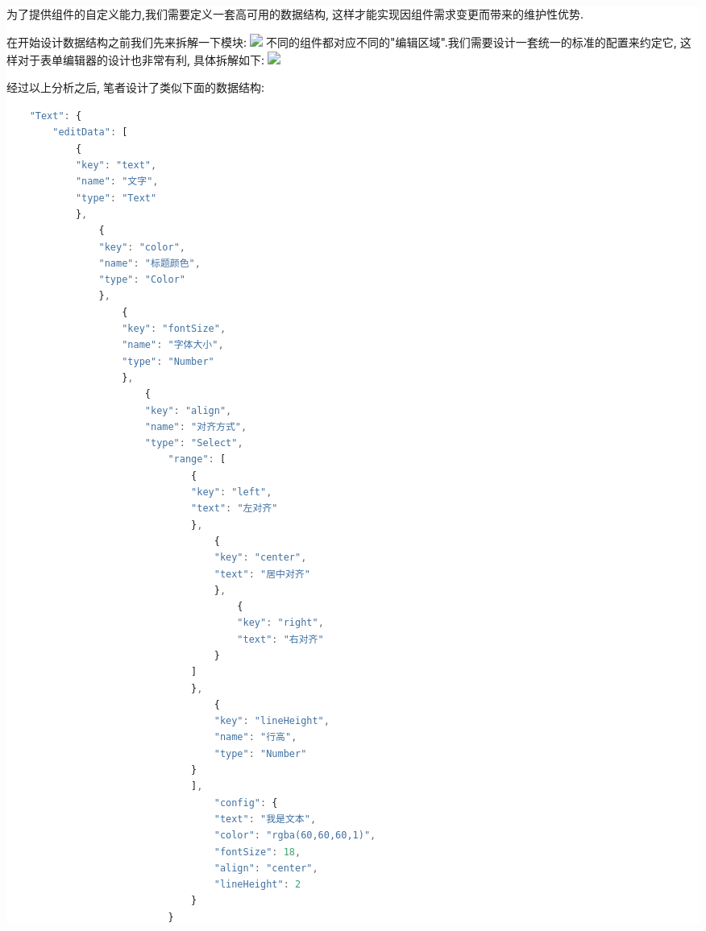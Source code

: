 为了提供组件的自定义能力,我们需要定义一套高可用的数据结构, 这样才能实现因组件需求变更而带来的维护性优势.

在开始设计数据结构之前我们先来拆解一下模块: ![](/images/jueJin/de625f318fa247f.png) 不同的组件都对应不同的"编辑区域".我们需要设计一套统一的标准的配置来约定它, 这样对于表单编辑器的设计也非常有利, 具体拆解如下: ![](/images/jueJin/5ff742d89b46484.png)

经过以上分析之后, 笔者设计了类似下面的数据结构:

```js
    "Text": {
        "editData": [
            {
            "key": "text",
            "name": "文字",
            "type": "Text"
            },
                {
                "key": "color",
                "name": "标题颜色",
                "type": "Color"
                },
                    {
                    "key": "fontSize",
                    "name": "字体大小",
                    "type": "Number"
                    },
                        {
                        "key": "align",
                        "name": "对齐方式",
                        "type": "Select",
                            "range": [
                                {
                                "key": "left",
                                "text": "左对齐"
                                },
                                    {
                                    "key": "center",
                                    "text": "居中对齐"
                                    },
                                        {
                                        "key": "right",
                                        "text": "右对齐"
                                    }
                                ]
                                },
                                    {
                                    "key": "lineHeight",
                                    "name": "行高",
                                    "type": "Number"
                                }
                                ],
                                    "config": {
                                    "text": "我是文本",
                                    "color": "rgba(60,60,60,1)",
                                    "fontSize": 18,
                                    "align": "center",
                                    "lineHeight": 2
                                }
                            }
```
